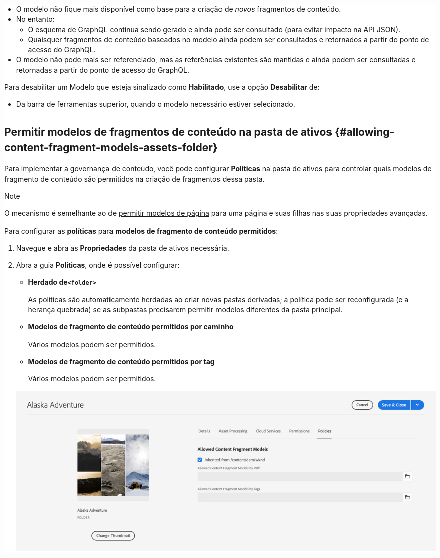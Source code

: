 * O modelo não fique mais disponível como base para a criação de *novos* fragmentos de conteúdo.
* No entanto:
   * O esquema de GraphQL continua sendo gerado e ainda pode ser consultado (para evitar impacto na API JSON).
   * Quaisquer fragmentos de conteúdo baseados no modelo ainda podem ser consultados e retornados a partir do ponto de acesso do GraphQL.
* O modelo não pode mais ser referenciado, mas as referências existentes são mantidas e ainda podem ser consultadas e retornadas a partir do ponto de acesso do GraphQL.

Para desabilitar um Modelo que esteja sinalizado como **Habilitado**, use a opção **Desabilitar** de:

* Da barra de ferramentas superior, quando o modelo necessário estiver selecionado.

## Permitir modelos de fragmentos de conteúdo na pasta de ativos {#allowing-content-fragment-models-assets-folder}

Para implementar a governança de conteúdo, você pode configurar **Políticas** na pasta de ativos para controlar quais modelos de fragmento de conteúdo são permitidos na criação de fragmentos dessa pasta.

>[!NOTE]
>
>O mecanismo é semelhante ao de [permitir modelos de página](/help/sites-cloud/authoring/page-editor/templates.md#allowing-a-template-author) para uma página e suas filhas nas suas propriedades avançadas.

Para configurar as **políticas** para **modelos de fragmento de conteúdo permitidos**:

1. Navegue e abra as **Propriedades** da pasta de ativos necessária.

1. Abra a guia **Políticas**, onde é possível configurar:

   * **Herdado de`<folder>`**

     As políticas são automaticamente herdadas ao criar novas pastas derivadas; a política pode ser reconfigurada (e a herança quebrada) se as subpastas precisarem permitir modelos diferentes da pasta principal.

   * **Modelos de fragmento de conteúdo permitidos por caminho**

     Vários modelos podem ser permitidos.

   * **Modelos de fragmento de conteúdo permitidos por tag**

     Vários modelos podem ser permitidos.

   ![Política do modelo de fragmento de conteúdo](assets/cf-cfmodels-policy-assets-folder.png)
